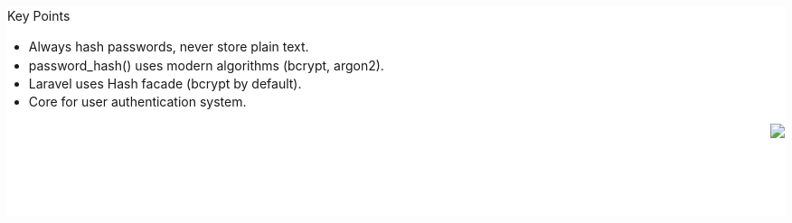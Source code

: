 Key Points
- Always hash passwords, never store plain text.
- password_hash() uses modern algorithms (bcrypt, argon2).
- Laravel uses Hash facade (bcrypt by default).
- Core for user authentication system.

<p align="right"><a href="#top"><img src="https://img.shields.io/badge/-Back%20to%20Top-blueviolet?style=for-the-badge" /></a></p>

#

<br>

<br>


